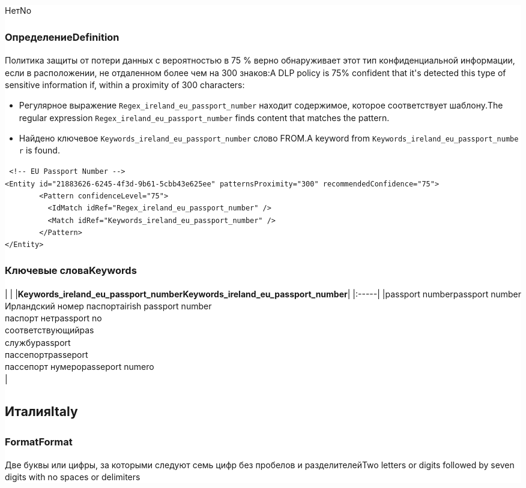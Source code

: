 <span data-ttu-id="a4c8f-310">Нет</span><span class="sxs-lookup"><span data-stu-id="a4c8f-310">No</span></span>
  
### <a name="definition"></a><span data-ttu-id="a4c8f-311">Определение</span><span class="sxs-lookup"><span data-stu-id="a4c8f-311">Definition</span></span>

<span data-ttu-id="a4c8f-312">Политика защиты от потери данных с вероятностью в 75 % верно обнаруживает этот тип конфиденциальной информации, если в расположении, не отдаленном более чем на 300 знаков:</span><span class="sxs-lookup"><span data-stu-id="a4c8f-312">A DLP policy is 75% confident that it's detected this type of sensitive information if, within a proximity of 300 characters:</span></span>
  
- <span data-ttu-id="a4c8f-313">Регулярное выражение `Regex_ireland_eu_passport_number` находит содержимое, которое соответствует шаблону.</span><span class="sxs-lookup"><span data-stu-id="a4c8f-313">The regular expression  `Regex_ireland_eu_passport_number` finds content that matches the pattern.</span></span> 
    
- <span data-ttu-id="a4c8f-314">Найдено ключевое `Keywords_ireland_eu_passport_number` слово FROM.</span><span class="sxs-lookup"><span data-stu-id="a4c8f-314">A keyword from  `Keywords_ireland_eu_passport_number` is found.</span></span> 
    
```
 <!-- EU Passport Number -->
<Entity id="21883626-6245-4f3d-9b61-5cbb43e625ee" patternsProximity="300" recommendedConfidence="75">
        <Pattern confidenceLevel="75">
          <IdMatch idRef="Regex_ireland_eu_passport_number" />
          <Match idRef="Keywords_ireland_eu_passport_number" />
        </Pattern>
</Entity>
```

### <a name="keywords"></a><span data-ttu-id="a4c8f-315">Ключевые слова</span><span class="sxs-lookup"><span data-stu-id="a4c8f-315">Keywords</span></span>

<span data-ttu-id="a4c8f-316">| |</span><span class="sxs-lookup"><span data-stu-id="a4c8f-316"></span></span>
|<span data-ttu-id="a4c8f-317">**Keywords_ireland_eu_passport_number**</span><span class="sxs-lookup"><span data-stu-id="a4c8f-317">**Keywords_ireland_eu_passport_number**</span></span>|
|:-----|
|<span data-ttu-id="a4c8f-318">passport number</span><span class="sxs-lookup"><span data-stu-id="a4c8f-318">passport number</span></span>  <br/> <span data-ttu-id="a4c8f-319">Ирландский номер паспорта</span><span class="sxs-lookup"><span data-stu-id="a4c8f-319">irish passport number</span></span>  <br/> <span data-ttu-id="a4c8f-320">паспорт нет</span><span class="sxs-lookup"><span data-stu-id="a4c8f-320">passport no</span></span>  <br/> <span data-ttu-id="a4c8f-321">соответствующий</span><span class="sxs-lookup"><span data-stu-id="a4c8f-321">pas</span></span>  <br/> <span data-ttu-id="a4c8f-322">службу</span><span class="sxs-lookup"><span data-stu-id="a4c8f-322">passport</span></span>  <br/> <span data-ttu-id="a4c8f-323">пассепорт</span><span class="sxs-lookup"><span data-stu-id="a4c8f-323">passeport</span></span>  <br/> <span data-ttu-id="a4c8f-324">пассепорт нумеро</span><span class="sxs-lookup"><span data-stu-id="a4c8f-324">passeport numero</span></span>  <br/> |
   
## <a name="italy"></a><span data-ttu-id="a4c8f-325">Италия</span><span class="sxs-lookup"><span data-stu-id="a4c8f-325">Italy</span></span>

### <a name="format"></a><span data-ttu-id="a4c8f-326">Format</span><span class="sxs-lookup"><span data-stu-id="a4c8f-326">Format</span></span>

<span data-ttu-id="a4c8f-327">Две буквы или цифры, за которыми следуют семь цифр без пробелов и разделителей</span><span class="sxs-lookup"><span data-stu-id="a4c8f-327">Two letters or digits followed by seven digits with no spaces or delimiters</span></span>
  